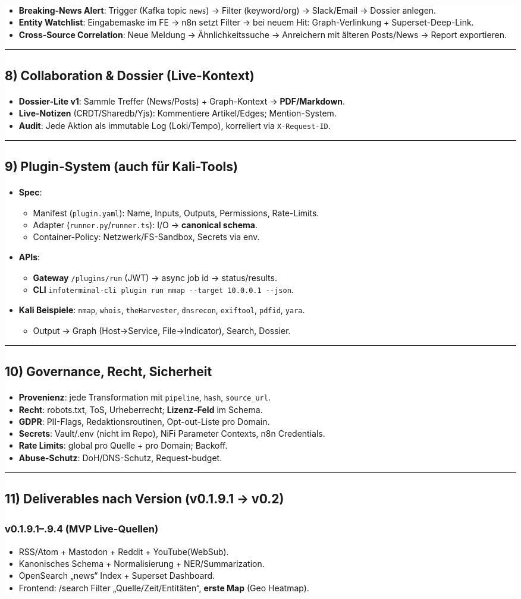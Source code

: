 - **Breaking-News Alert**: Trigger (Kafka topic `news`) → Filter (keyword/org) → Slack/Email → Dossier anlegen.
- **Entity Watchlist**: Eingabemaske im FE → n8n setzt Filter → bei neuem Hit: Graph-Verlinkung + Superset-Deep-Link.
- **Cross-Source Correlation**: Neue Meldung → Ähnlichkeitssuche → Anreichern mit älteren Posts/News → Report exportieren.

---

## 8) Collaboration & Dossier (Live-Kontext)

- **Dossier-Lite v1**: Sammle Treffer (News/Posts) + Graph-Kontext → **PDF/Markdown**.
- **Live-Notizen** (CRDT/Sharedb/Yjs): Kommentiere Artikel/Edges; Mention-System.
- **Audit**: Jede Aktion als immutable Log (Loki/Tempo), korreliert via `X-Request-ID`.

---

## 9) Plugin-System (auch für Kali-Tools)

- **Spec**:
  - Manifest (`plugin.yaml`): Name, Inputs, Outputs, Permissions, Rate-Limits.
  - Adapter (`runner.py`/`runner.ts`): I/O → **canonical schema**.
  - Container-Policy: Netzwerk/FS-Sandbox, Secrets via env.

- **APIs**:
  - **Gateway** `/plugins/run` (JWT) → async job id → status/results.
  - **CLI** `infoterminal-cli plugin run nmap --target 10.0.0.1 --json`.

- **Kali Beispiele**: `nmap`, `whois`, `theHarvester`, `dnsrecon`, `exiftool`, `pdfid`, `yara`.
  - Output → Graph (Host→Service, File→Indicator), Search, Dossier.

---

## 10) Governance, Recht, Sicherheit

- **Provenienz**: jede Transformation mit `pipeline`, `hash`, `source_url`.
- **Recht**: robots.txt, ToS, Urheberrecht; **Lizenz-Feld** im Schema.
- **GDPR**: PII-Flags, Redaktionsroutinen, Opt-out-Liste pro Domain.
- **Secrets**: Vault/.env (nicht im Repo), NiFi Parameter Contexts, n8n Credentials.
- **Rate Limits**: global pro Quelle + pro Domain; Backoff.
- **Abuse-Schutz**: DoH/DNS-Schutz, Request-budget.

---

## 11) Deliverables nach Version (v0.1.9.1 → v0.2)

### v0.1.9.1–.9.4 (MVP Live-Quellen)

- RSS/Atom + Mastodon + Reddit + YouTube(WebSub).
- Kanonisches Schema + Normalisierung + NER/Summarization.
- OpenSearch „news“ Index + Superset Dashboard.
- Frontend: /search Filter „Quelle/Zeit/Entitäten“, **erste Map** (Geo Heatmap).

